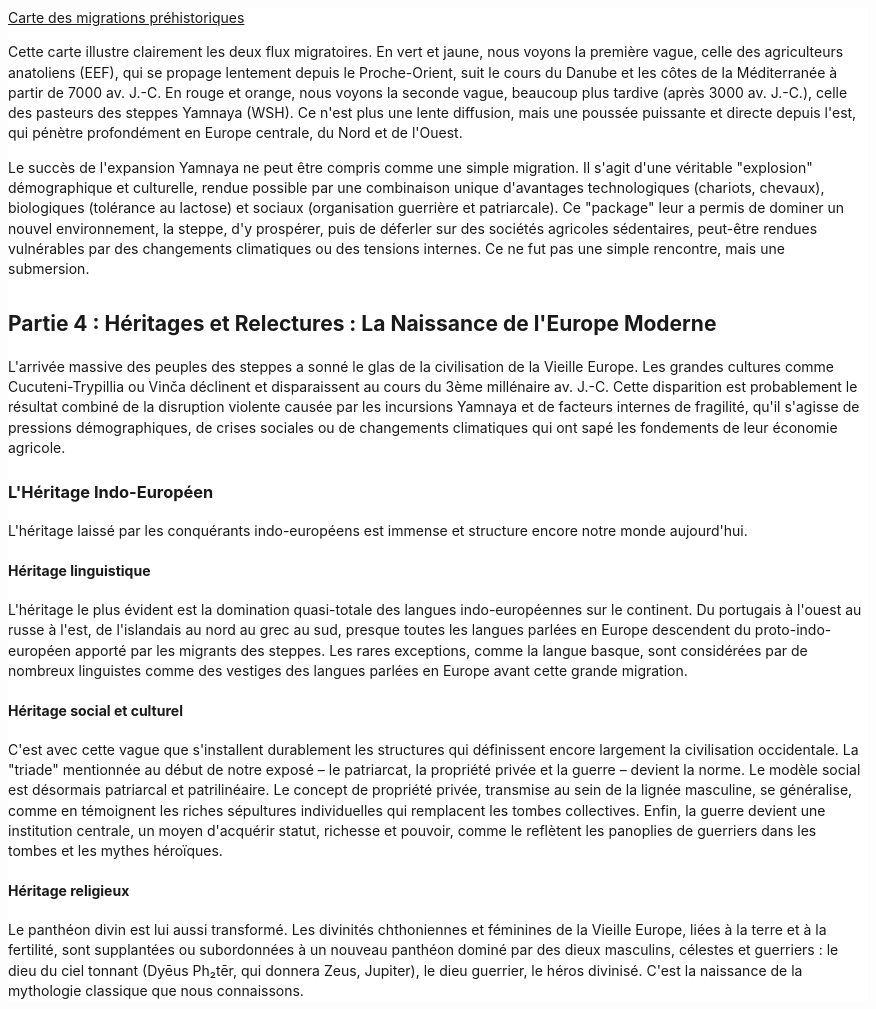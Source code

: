 [Carte des migrations préhistoriques](https://www.eupedia.com/europe/cartes_des_migrations_pr%C3%A9historiques.shtml)

Cette carte illustre clairement les deux flux migratoires. En vert et jaune, nous voyons la première vague, celle des agriculteurs anatoliens (EEF), qui se propage lentement depuis le Proche-Orient, suit le cours du Danube et les côtes de la Méditerranée à partir de 7000 av. J.-C. En rouge et orange, nous voyons la seconde vague, beaucoup plus tardive (après 3000 av. J.-C.), celle des pasteurs des steppes Yamnaya (WSH). Ce n'est plus une lente diffusion, mais une poussée puissante et directe depuis l'est, qui pénètre profondément en Europe centrale, du Nord et de l'Ouest.

Le succès de l'expansion Yamnaya ne peut être compris comme une simple migration. Il s'agit d'une véritable "explosion" démographique et culturelle, rendue possible par une combinaison unique d'avantages technologiques (chariots, chevaux), biologiques (tolérance au lactose) et sociaux (organisation guerrière et patriarcale). Ce "package" leur a permis de dominer un nouvel environnement, la steppe, d'y prospérer, puis de déferler sur des sociétés agricoles sédentaires, peut-être rendues vulnérables par des changements climatiques ou des tensions internes. Ce ne fut pas une simple rencontre, mais une submersion.

## Partie 4 : Héritages et Relectures : La Naissance de l'Europe Moderne

L'arrivée massive des peuples des steppes a sonné le glas de la civilisation de la Vieille Europe. Les grandes cultures comme Cucuteni-Trypillia ou Vinča déclinent et disparaissent au cours du 3ème millénaire av. J.-C. Cette disparition est probablement le résultat combiné de la disruption violente causée par les incursions Yamnaya et de facteurs internes de fragilité, qu'il s'agisse de pressions démographiques, de crises sociales ou de changements climatiques qui ont sapé les fondements de leur économie agricole.

### L'Héritage Indo-Européen

L'héritage laissé par les conquérants indo-européens est immense et structure encore notre monde aujourd'hui.

#### Héritage linguistique
L'héritage le plus évident est la domination quasi-totale des langues indo-européennes sur le continent. Du portugais à l'ouest au russe à l'est, de l'islandais au nord au grec au sud, presque toutes les langues parlées en Europe descendent du proto-indo-européen apporté par les migrants des steppes. Les rares exceptions, comme la langue basque, sont considérées par de nombreux linguistes comme des vestiges des langues parlées en Europe avant cette grande migration.

#### Héritage social et culturel
C'est avec cette vague que s'installent durablement les structures qui définissent encore largement la civilisation occidentale. La "triade" mentionnée au début de notre exposé – le patriarcat, la propriété privée et la guerre – devient la norme. Le modèle social est désormais patriarcal et patrilinéaire. Le concept de propriété privée, transmise au sein de la lignée masculine, se généralise, comme en témoignent les riches sépultures individuelles qui remplacent les tombes collectives. Enfin, la guerre devient une institution centrale, un moyen d'acquérir statut, richesse et pouvoir, comme le reflètent les panoplies de guerriers dans les tombes et les mythes héroïques.

#### Héritage religieux
Le panthéon divin est lui aussi transformé. Les divinités chthoniennes et féminines de la Vieille Europe, liées à la terre et à la fertilité, sont supplantées ou subordonnées à un nouveau panthéon dominé par des dieux masculins, célestes et guerriers : le dieu du ciel tonnant (Dyēus Ph₂tēr, qui donnera Zeus, Jupiter), le dieu guerrier, le héros divinisé. C'est la naissance de la mythologie classique que nous connaissons.
